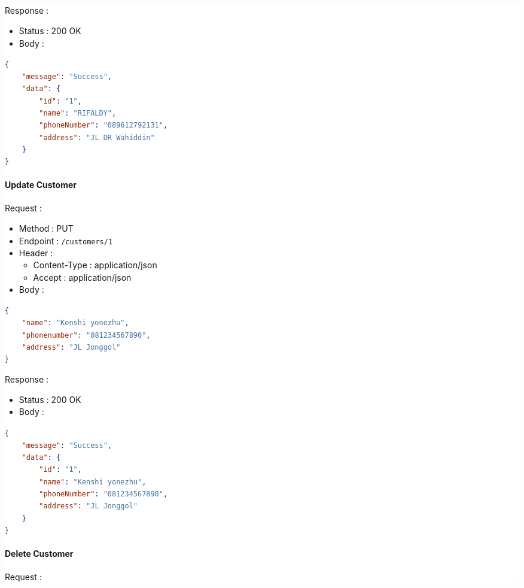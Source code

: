 Response :

- Status : 200 OK
- Body :

```json
{
    "message": "Success",
    "data": {
        "id": "1",
        "name": "RIFALDY",
        "phoneNumber": "089612792131",
        "address": "JL DR Wahiddin"
    }
}
```

#### Update Customer

Request :

- Method : PUT
- Endpoint : `/customers/1`
- Header :
  - Content-Type : application/json
  - Accept : application/json
- Body :

```json
{
    "name": "Kenshi yonezhu",
    "phonenumber": "081234567890",
    "address": "JL Jonggol"
}
```

Response :

- Status : 200 OK
- Body :

```json
{
    "message": "Success",
    "data": {
        "id": "1",
        "name": "Kenshi yonezhu",
        "phoneNumber": "081234567890",
        "address": "JL Jonggol"
    }
}
```

#### Delete Customer

Request :
